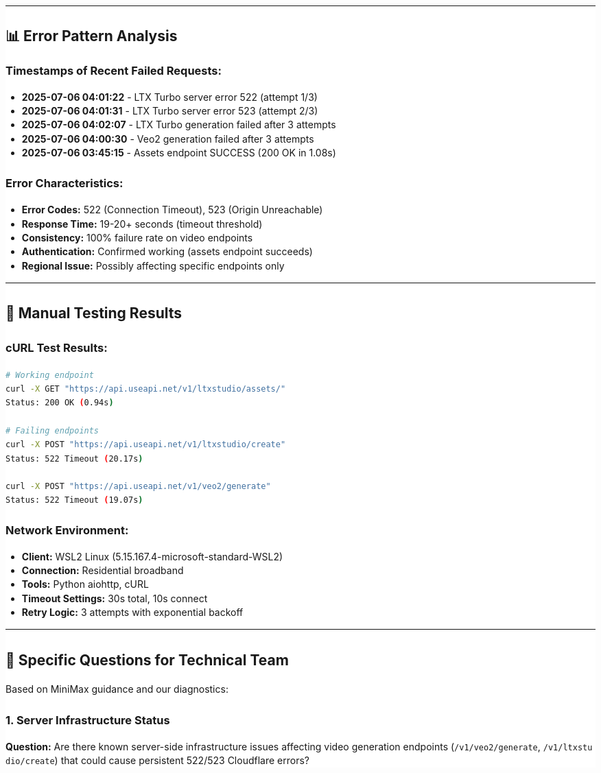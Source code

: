 
---

## 📊 Error Pattern Analysis

### **Timestamps of Recent Failed Requests:**
- **2025-07-06 04:01:22** - LTX Turbo server error 522 (attempt 1/3)
- **2025-07-06 04:01:31** - LTX Turbo server error 523 (attempt 2/3)  
- **2025-07-06 04:02:07** - LTX Turbo generation failed after 3 attempts
- **2025-07-06 04:00:30** - Veo2 generation failed after 3 attempts
- **2025-07-06 03:45:15** - Assets endpoint SUCCESS (200 OK in 1.08s)

### **Error Characteristics:**
- **Error Codes:** 522 (Connection Timeout), 523 (Origin Unreachable)
- **Response Time:** 19-20+ seconds (timeout threshold)
- **Consistency:** 100% failure rate on video endpoints
- **Authentication:** Confirmed working (assets endpoint succeeds)
- **Regional Issue:** Possibly affecting specific endpoints only

---

## 🧪 Manual Testing Results

### **cURL Test Results:**
```bash
# Working endpoint
curl -X GET "https://api.useapi.net/v1/ltxstudio/assets/"
Status: 200 OK (0.94s)

# Failing endpoints  
curl -X POST "https://api.useapi.net/v1/ltxstudio/create"
Status: 522 Timeout (20.17s)

curl -X POST "https://api.useapi.net/v1/veo2/generate" 
Status: 522 Timeout (19.07s)
```

### **Network Environment:**
- **Client:** WSL2 Linux (5.15.167.4-microsoft-standard-WSL2)
- **Connection:** Residential broadband
- **Tools:** Python aiohttp, cURL
- **Timeout Settings:** 30s total, 10s connect
- **Retry Logic:** 3 attempts with exponential backoff

---

## 🎯 Specific Questions for Technical Team

Based on MiniMax guidance and our diagnostics:

### **1. Server Infrastructure Status**
**Question:** Are there known server-side infrastructure issues affecting video generation endpoints (`/v1/veo2/generate`, `/v1/ltxstudio/create`) that could cause persistent 522/523 Cloudflare errors?
